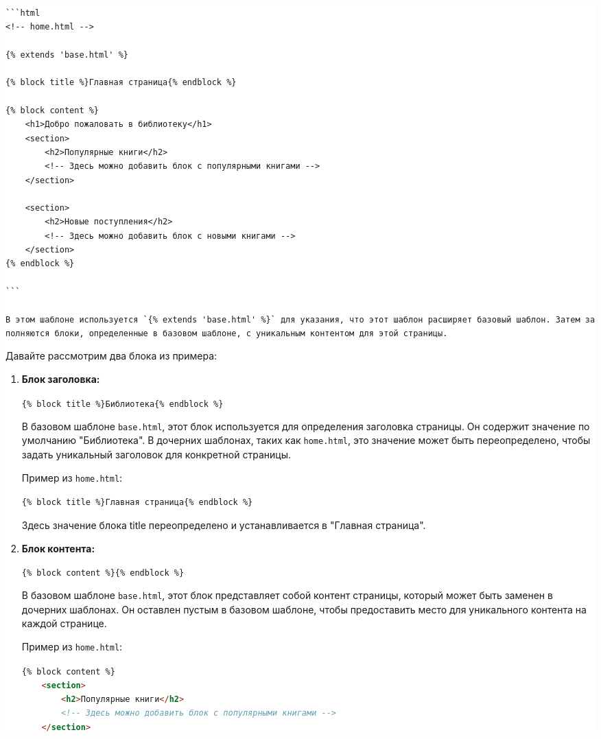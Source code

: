     ```html
    <!-- home.html -->
    
    {% extends 'base.html' %}
    
    {% block title %}Главная страница{% endblock %}
    
    {% block content %}
        <h1>Добро пожаловать в библиотеку</h1>
        <section>
            <h2>Популярные книги</h2>
            <!-- Здесь можно добавить блок с популярными книгами -->
        </section>
    
        <section>
            <h2>Новые поступления</h2>
            <!-- Здесь можно добавить блок с новыми книгами -->
        </section>
    {% endblock %}
    
    ```
    
    В этом шаблоне используется `{% extends 'base.html' %}` для указания, что этот шаблон расширяет базовый шаблон. Затем заполняются блоки, определенные в базовом шаблоне, с уникальным контентом для этой страницы.
    

Давайте рассмотрим два блока из примера:

1. **Блок заголовка:**
    
    ```html
    {% block title %}Библиотека{% endblock %}
    ```
    
    В базовом шаблоне `base.html`, этот блок используется для определения заголовка страницы. Он содержит значение по умолчанию "Библиотека". В дочерних шаблонах, таких как `home.html`, это значение может быть переопределено, чтобы задать уникальный заголовок для конкретной страницы.
    
    Пример из `home.html`:
    
    ```html
    {% block title %}Главная страница{% endblock %}
    ```
    
    Здесь значение блока title переопределено и устанавливается в "Главная страница".
    
2. **Блок контента:**
    
    ```html
    {% block content %}{% endblock %}
    ```
    
    В базовом шаблоне `base.html`, этот блок представляет собой контент страницы, который может быть заменен в дочерних шаблонах. Он оставлен пустым в базовом шаблоне, чтобы предоставить место для уникального контента на каждой странице.
    
    Пример из `home.html`:
    
    ```html
    {% block content %}
        <section>
            <h2>Популярные книги</h2>
            <!-- Здесь можно добавить блок с популярными книгами -->
        </section>
    